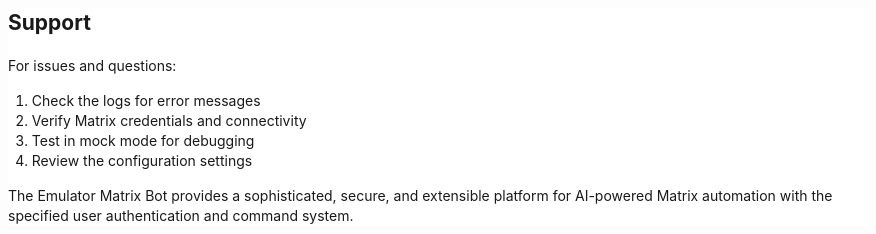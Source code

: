 ## Support

For issues and questions:
1. Check the logs for error messages
2. Verify Matrix credentials and connectivity
3. Test in mock mode for debugging
4. Review the configuration settings

The Emulator Matrix Bot provides a sophisticated, secure, and extensible platform for AI-powered Matrix automation with the specified user authentication and command system.
